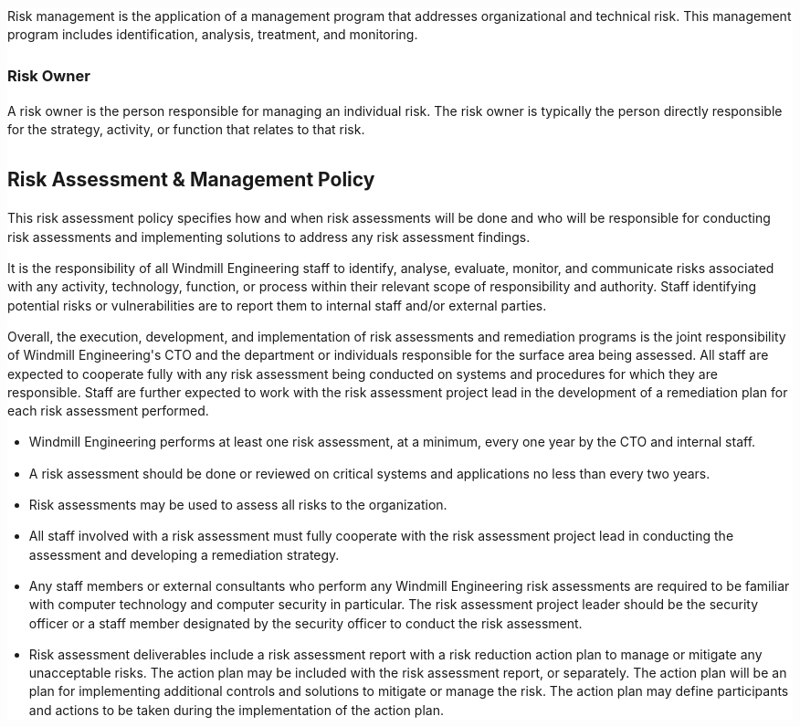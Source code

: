 Risk management is the application of a management program that
addresses organizational and technical risk. This management program
includes identification, analysis, treatment, and monitoring.

### Risk Owner

A risk owner is the person responsible for managing an individual risk.
The risk owner is typically the person directly responsible for the
strategy, activity, or function that relates to that risk.

## Risk Assessment & Management Policy

This risk assessment policy specifies how and when risk assessments will
be done and who will be responsible for conducting risk assessments and
implementing solutions to address any risk assessment findings.

It is the responsibility of all Windmill Engineering staff to identify, analyse,
evaluate, monitor, and communicate risks associated with any activity,
technology, function, or process within their relevant scope of
responsibility and authority. Staff identifying potential risks or
vulnerabilities are to report them to internal staff and/or external parties.

Overall, the execution, development, and implementation of risk
assessments and remediation programs is the joint responsibility of
Windmill Engineering's CTO and the department
or individuals responsible for the surface area being assessed. All
staff are expected to cooperate fully with any risk assessment being
conducted on systems and procedures for which they are responsible.
Staff are further expected to work with the risk assessment project lead
in the development of a remediation plan for each risk assessment
performed.

- Windmill Engineering performs at least one risk assessment, at a minimum,
  every one year by the CTO and internal staff.

- A risk assessment should be done or reviewed on critical systems and
  applications no less than every two years.

- Risk assessments may be used to assess all risks to the
  organization.

- All staff involved with a risk assessment must fully cooperate with
  the risk assessment project lead in conducting the assessment and
  developing a remediation strategy.

- Any staff members or external consultants who perform any
  Windmill Engineering risk assessments are required to be familiar with
  computer technology and computer security in particular. The risk
  assessment project leader should be the security officer or a staff
  member designated by the security officer to conduct the risk
  assessment.

- Risk assessment deliverables include a risk assessment report with a
  risk reduction action plan to manage or mitigate any unacceptable
  risks. The action plan may be included with the risk assessment
  report, or separately. The action plan will be an plan for
  implementing additional controls and solutions to mitigate or manage
  the risk. The action plan may define participants and actions to be
  taken during the implementation of the action plan.
